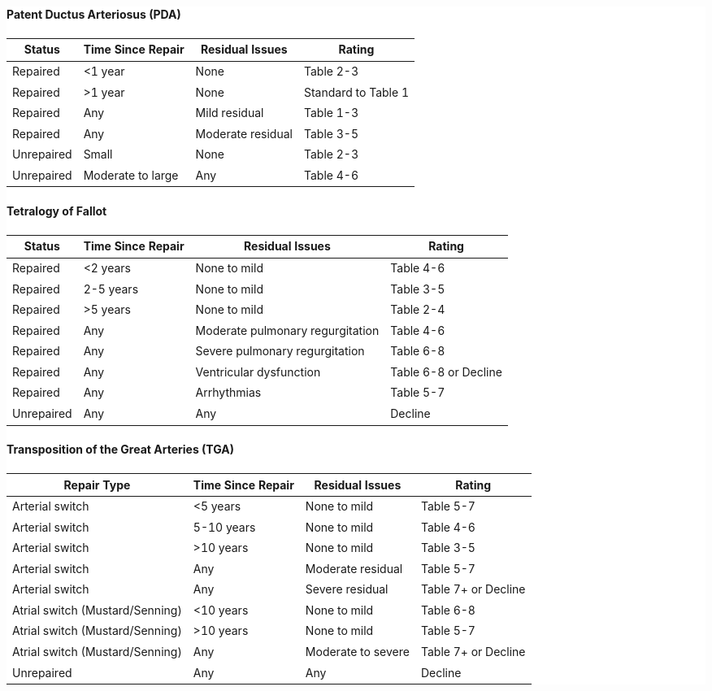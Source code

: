 #### Patent Ductus Arteriosus (PDA)

| Status | Time Since Repair | Residual Issues | Rating |
|--------|-------------------|----------------|--------|
| Repaired | <1 year | None | Table 2-3 |
| Repaired | >1 year | None | Standard to Table 1 |
| Repaired | Any | Mild residual | Table 1-3 |
| Repaired | Any | Moderate residual | Table 3-5 |
| Unrepaired | Small | None | Table 2-3 |
| Unrepaired | Moderate to large | Any | Table 4-6 |

#### Tetralogy of Fallot

| Status | Time Since Repair | Residual Issues | Rating |
|--------|-------------------|----------------|--------|
| Repaired | <2 years | None to mild | Table 4-6 |
| Repaired | 2-5 years | None to mild | Table 3-5 |
| Repaired | >5 years | None to mild | Table 2-4 |
| Repaired | Any | Moderate pulmonary regurgitation | Table 4-6 |
| Repaired | Any | Severe pulmonary regurgitation | Table 6-8 |
| Repaired | Any | Ventricular dysfunction | Table 6-8 or Decline |
| Repaired | Any | Arrhythmias | Table 5-7 |
| Unrepaired | Any | Any | Decline |

#### Transposition of the Great Arteries (TGA)

| Repair Type | Time Since Repair | Residual Issues | Rating |
|-------------|-------------------|----------------|--------|
| Arterial switch | <5 years | None to mild | Table 5-7 |
| Arterial switch | 5-10 years | None to mild | Table 4-6 |
| Arterial switch | >10 years | None to mild | Table 3-5 |
| Arterial switch | Any | Moderate residual | Table 5-7 |
| Arterial switch | Any | Severe residual | Table 7+ or Decline |
| Atrial switch (Mustard/Senning) | <10 years | None to mild | Table 6-8 |
| Atrial switch (Mustard/Senning) | >10 years | None to mild | Table 5-7 |
| Atrial switch (Mustard/Senning) | Any | Moderate to severe | Table 7+ or Decline |
| Unrepaired | Any | Any | Decline |
